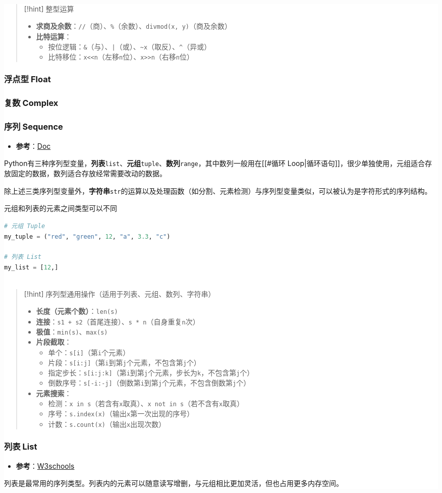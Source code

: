 


> [!hint] 整型运算
> + **求商及余数**：`//`（商）、`%`（余数）、`divmod(x, y)`（商及余数）
> + **比特运算**：
>	+ 按位逻辑：`&`（与）、`|`（或）、`~x`（取反）、`^`（异或）
>	+ 比特移位：`x<<n`（左移`n`位）、`x>>n`（右移`n`位）

### 浮点型 Float


### 复数 Complex






### 序列 Sequence

+ **参考**：[Doc](https://docs.python.org/3/library/stdtypes.html#sequence-types-list-tuple-range)

Python有三种序列型变量，**列表**`list`、**元组**`tuple`、**数列**`range`，其中数列一般用在[[#循环 Loop|循环语句]]，很少单独使用，元组适合存放固定的数据，数列适合存放经常需要改动的数据。

除上述三类序列型变量外，**字符串**`str`的运算以及处理函数（如分割、元素检测）与序列型变量类似，可以被认为是字符形式的序列结构。

元组和列表的元素之间类型可以不同

```python
# 元组 Tuple
my_tuple = ("red", "green", 12, "a", 3.3, "c")

# 列表 List
my_list = [12,]
 
```

> [!hint] 序列型通用操作（适用于列表、元组、数列、字符串）
> + **长度（元素个数）**：`len(s)`
> + **连接**：`s1 + s2`（首尾连接）、`s * n`（自身重复`n`次）
> + **极值**：`min(s)`、`max(s)`
> + **片段截取**：
>	+ 单个：`s[i]`（第`i`个元素）
>	+ 片段：`s[i:j]`（第`i`到第`j`个元素，不包含第`j`个）
>	+ 指定步长：`s[i:j:k]`（第`i`到第`j`个元素，步长为`k`，不包含第`j`个）
>	+ 倒数序号：`s[-i:-j]`（倒数第`i`到第`j`个元素，不包含倒数第`j`个）
> + **元素搜索**：
>	+ 检测：`x in s`（若含有`x`取真）、`x not in s`（若不含有`x`取真）
>	+ 序号：`s.index(x)`（输出`x`第一次出现的序号）
>	+ 计数：`s.count(x)`（输出`x`出现次数）

### 列表 List

+ **参考**：[W3schools](https://www.w3schools.com/python/python_lists.asp)

列表是最常用的序列类型。列表内的元素可以随意读写增删，与元组相比更加灵活，但也占用更多内存空间。
